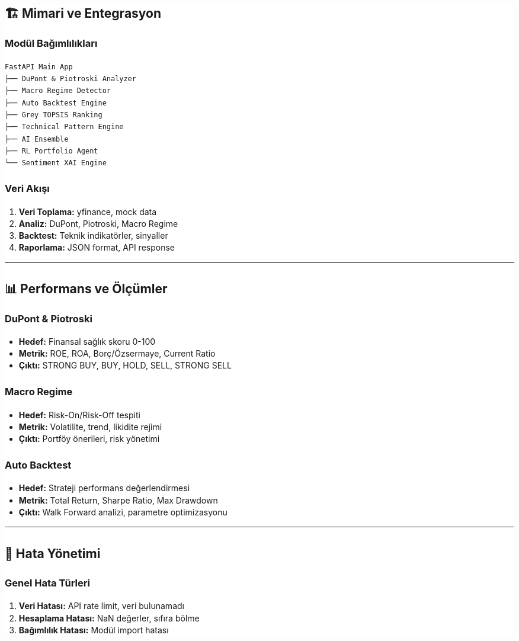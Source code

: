 
## 🏗️ Mimari ve Entegrasyon

### Modül Bağımlılıkları
```
FastAPI Main App
├── DuPont & Piotroski Analyzer
├── Macro Regime Detector
├── Auto Backtest Engine
├── Grey TOPSIS Ranking
├── Technical Pattern Engine
├── AI Ensemble
├── RL Portfolio Agent
└── Sentiment XAI Engine
```

### Veri Akışı
1. **Veri Toplama:** yfinance, mock data
2. **Analiz:** DuPont, Piotroski, Macro Regime
3. **Backtest:** Teknik indikatörler, sinyaller
4. **Raporlama:** JSON format, API response

---

## 📊 Performans ve Ölçümler

### DuPont & Piotroski
- **Hedef:** Finansal sağlık skoru 0-100
- **Metrik:** ROE, ROA, Borç/Özsermaye, Current Ratio
- **Çıktı:** STRONG BUY, BUY, HOLD, SELL, STRONG SELL

### Macro Regime
- **Hedef:** Risk-On/Risk-Off tespiti
- **Metrik:** Volatilite, trend, likidite rejimi
- **Çıktı:** Portföy önerileri, risk yönetimi

### Auto Backtest
- **Hedef:** Strateji performans değerlendirmesi
- **Metrik:** Total Return, Sharpe Ratio, Max Drawdown
- **Çıktı:** Walk Forward analizi, parametre optimizasyonu

---

## 🚨 Hata Yönetimi

### Genel Hata Türleri
1. **Veri Hatası:** API rate limit, veri bulunamadı
2. **Hesaplama Hatası:** NaN değerler, sıfıra bölme
3. **Bağımlılık Hatası:** Modül import hatası

